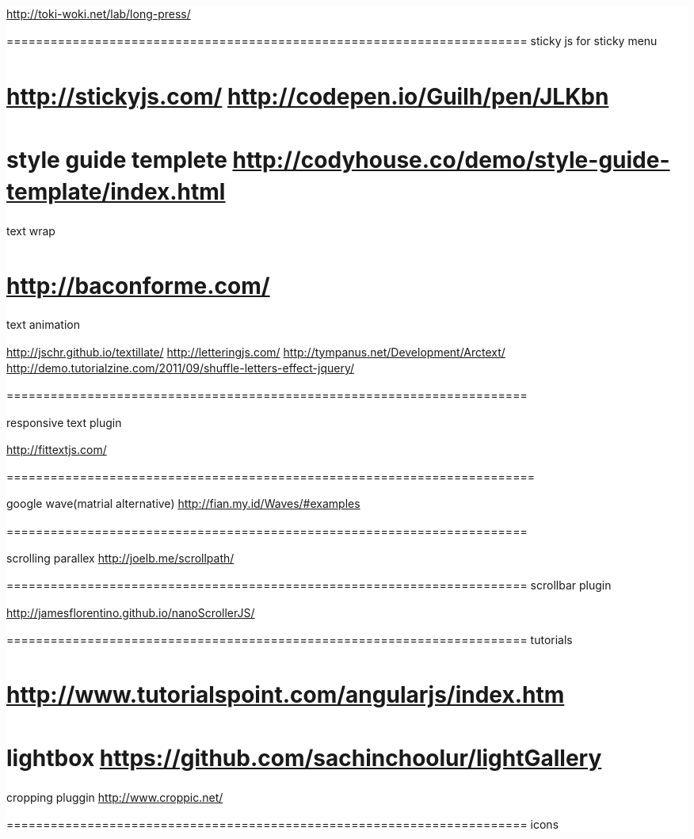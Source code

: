 http://toki-woki.net/lab/long-press/

=======================================================================
sticky js  for sticky menu

http://stickyjs.com/
http://codepen.io/Guilh/pen/JLKbn
======================================================================
style guide templete
http://codyhouse.co/demo/style-guide-template/index.html
======================================================================
text wrap

http://baconforme.com/
======================================================================

text animation

http://jschr.github.io/textillate/
http://letteringjs.com/
http://tympanus.net/Development/Arctext/
http://demo.tutorialzine.com/2011/09/shuffle-letters-effect-jquery/

=======================================================================

responsive text plugin

http://fittextjs.com/

========================================================================

google wave(matrial alternative)
http://fian.my.id/Waves/#examples

=======================================================================

scrolling parallex
http://joelb.me/scrollpath/

=======================================================================
scrollbar plugin

http://jamesflorentino.github.io/nanoScrollerJS/

=======================================================================
tutorials

http://www.tutorialspoint.com/angularjs/index.htm
=======================================================================

lightbox
https://github.com/sachinchoolur/lightGallery
==========================================================================

cropping pluggin
http://www.croppic.net/

=======================================================================
icons
